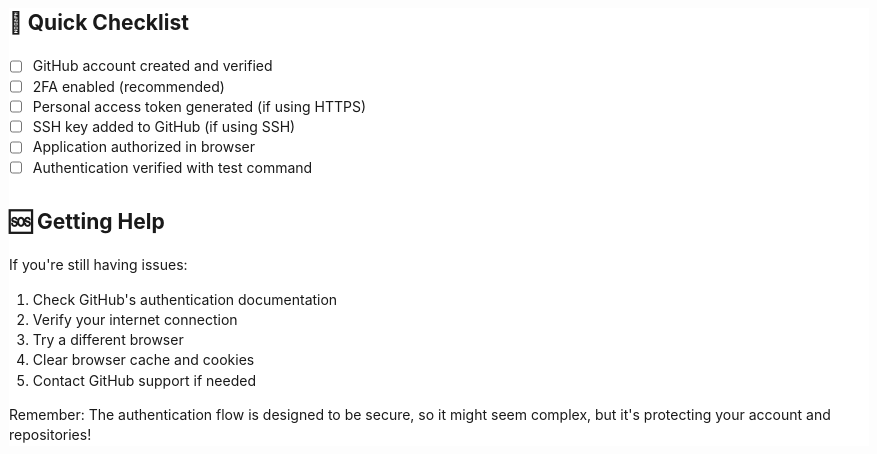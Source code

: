 ## 🎯 **Quick Checklist**

- [ ] GitHub account created and verified
- [ ] 2FA enabled (recommended)
- [ ] Personal access token generated (if using HTTPS)
- [ ] SSH key added to GitHub (if using SSH)
- [ ] Application authorized in browser
- [ ] Authentication verified with test command

## 🆘 **Getting Help**

If you're still having issues:
1. Check GitHub's authentication documentation
2. Verify your internet connection
3. Try a different browser
4. Clear browser cache and cookies
5. Contact GitHub support if needed

Remember: The authentication flow is designed to be secure, so it might seem complex, but it's protecting your account and repositories!
